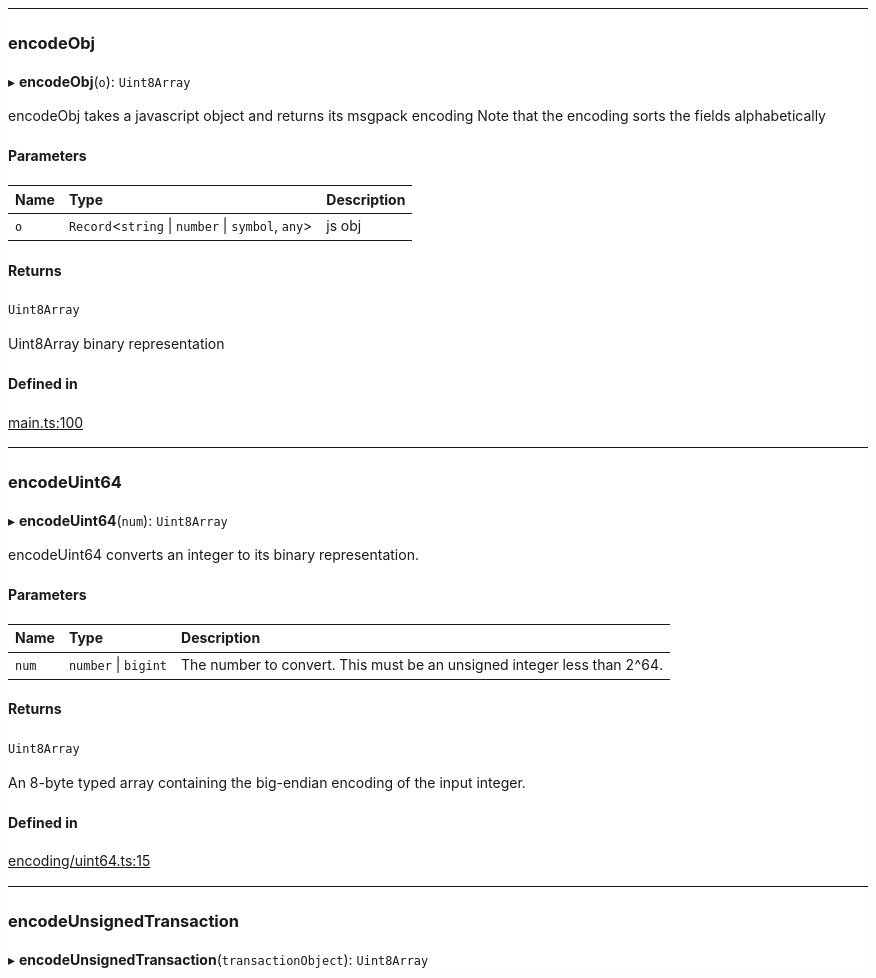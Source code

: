 ___

### encodeObj

▸ **encodeObj**(`o`): `Uint8Array`

encodeObj takes a javascript object and returns its msgpack encoding
Note that the encoding sorts the fields alphabetically

#### Parameters

| Name | Type | Description |
| :------ | :------ | :------ |
| `o` | `Record`<`string` \| `number` \| `symbol`, `any`\> | js obj |

#### Returns

`Uint8Array`

Uint8Array binary representation

#### Defined in

[main.ts:100](https://github.com/algorand/js-algorand-sdk/blob/13a5d73/src/main.ts#L100)

___

### encodeUint64

▸ **encodeUint64**(`num`): `Uint8Array`

encodeUint64 converts an integer to its binary representation.

#### Parameters

| Name | Type | Description |
| :------ | :------ | :------ |
| `num` | `number` \| `bigint` | The number to convert. This must be an unsigned integer less than 2^64. |

#### Returns

`Uint8Array`

An 8-byte typed array containing the big-endian encoding of the input
  integer.

#### Defined in

[encoding/uint64.ts:15](https://github.com/algorand/js-algorand-sdk/blob/13a5d73/src/encoding/uint64.ts#L15)

___

### encodeUnsignedTransaction

▸ **encodeUnsignedTransaction**(`transactionObject`): `Uint8Array`
